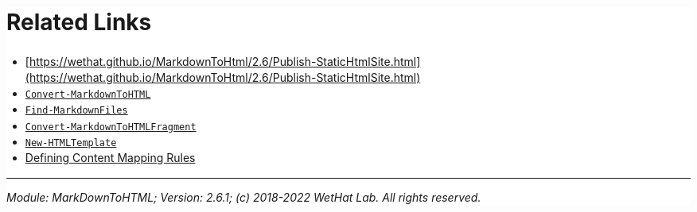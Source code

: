 
# Related Links

* [https://wethat.github.io/MarkdownToHtml/2.6/Publish-StaticHtmlSite.html](https://wethat.github.io/MarkdownToHtml/2.6/Publish-StaticHtmlSite.html) 
* [`Convert-MarkdownToHTML`](Convert-MarkdownToHTML.md) 
* [`Find-MarkdownFiles`](Find-MarkdownFiles.md) 
* [`Convert-MarkdownToHTMLFragment`](Convert-MarkdownToHTMLFragment.md) 
* [`New-HTMLTemplate`](New-HTMLTemplate.md) 
* [Defining Content Mapping Rules](about_MarkdownToHTML.md#defining-content-mapping-rules)

---

<cite>Module: MarkDownToHTML; Version: 2.6.1; (c) 2018-2022 WetHat Lab. All rights reserved.</cite>

